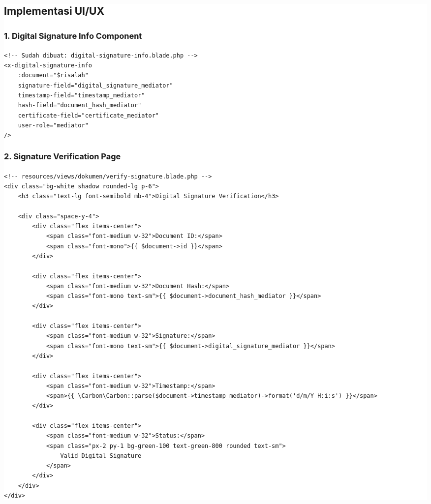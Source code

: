 ## Implementasi UI/UX

### 1. Digital Signature Info Component

```blade
<!-- Sudah dibuat: digital-signature-info.blade.php -->
<x-digital-signature-info
    :document="$risalah"
    signature-field="digital_signature_mediator"
    timestamp-field="timestamp_mediator"
    hash-field="document_hash_mediator"
    certificate-field="certificate_mediator"
    user-role="mediator"
/>
```

### 2. Signature Verification Page

```blade
<!-- resources/views/dokumen/verify-signature.blade.php -->
<div class="bg-white shadow rounded-lg p-6">
    <h3 class="text-lg font-semibold mb-4">Digital Signature Verification</h3>

    <div class="space-y-4">
        <div class="flex items-center">
            <span class="font-medium w-32">Document ID:</span>
            <span class="font-mono">{{ $document->id }}</span>
        </div>

        <div class="flex items-center">
            <span class="font-medium w-32">Document Hash:</span>
            <span class="font-mono text-sm">{{ $document->document_hash_mediator }}</span>
        </div>

        <div class="flex items-center">
            <span class="font-medium w-32">Signature:</span>
            <span class="font-mono text-sm">{{ $document->digital_signature_mediator }}</span>
        </div>

        <div class="flex items-center">
            <span class="font-medium w-32">Timestamp:</span>
            <span>{{ \Carbon\Carbon::parse($document->timestamp_mediator)->format('d/m/Y H:i:s') }}</span>
        </div>

        <div class="flex items-center">
            <span class="font-medium w-32">Status:</span>
            <span class="px-2 py-1 bg-green-100 text-green-800 rounded text-sm">
                Valid Digital Signature
            </span>
        </div>
    </div>
</div>
```
